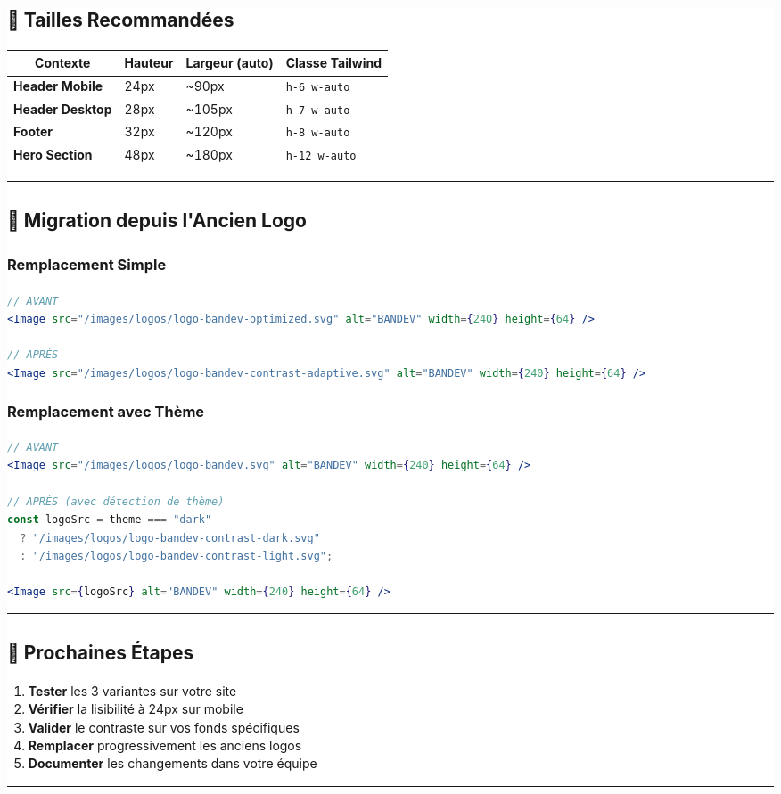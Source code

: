 
## 📐 Tailles Recommandées

| Contexte | Hauteur | Largeur (auto) | Classe Tailwind |
|----------|---------|----------------|-----------------|
| **Header Mobile** | 24px | ~90px | `h-6 w-auto` |
| **Header Desktop** | 28px | ~105px | `h-7 w-auto` |
| **Footer** | 32px | ~120px | `h-8 w-auto` |
| **Hero Section** | 48px | ~180px | `h-12 w-auto` |

---

## 🔄 Migration depuis l'Ancien Logo

### Remplacement Simple
```jsx
// AVANT
<Image src="/images/logos/logo-bandev-optimized.svg" alt="BANDEV" width={240} height={64} />

// APRÈS
<Image src="/images/logos/logo-bandev-contrast-adaptive.svg" alt="BANDEV" width={240} height={64} />
```

### Remplacement avec Thème
```jsx
// AVANT
<Image src="/images/logos/logo-bandev.svg" alt="BANDEV" width={240} height={64} />

// APRÈS (avec détection de thème)
const logoSrc = theme === "dark"
  ? "/images/logos/logo-bandev-contrast-dark.svg"
  : "/images/logos/logo-bandev-contrast-light.svg";

<Image src={logoSrc} alt="BANDEV" width={240} height={64} />
```

---

## 🚀 Prochaines Étapes

1. **Tester** les 3 variantes sur votre site
2. **Vérifier** la lisibilité à 24px sur mobile
3. **Valider** le contraste sur vos fonds spécifiques
4. **Remplacer** progressivement les anciens logos
5. **Documenter** les changements dans votre équipe

---
